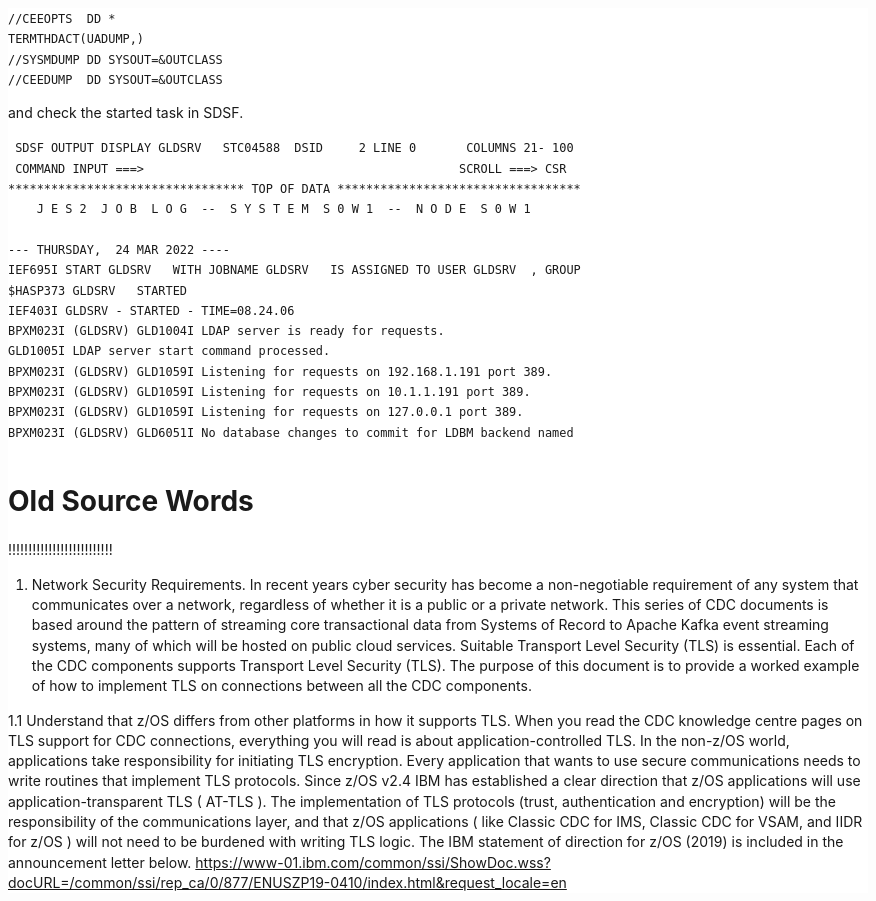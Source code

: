 ```
//CEEOPTS  DD *                                                         
TERMTHDACT(UADUMP,)                                                     
//SYSMDUMP DD SYSOUT=&OUTCLASS                                          
//CEEDUMP  DD SYSOUT=&OUTCLASS                                          
```

and check the started task in SDSF.

```
 SDSF OUTPUT DISPLAY GLDSRV   STC04588  DSID     2 LINE 0       COLUMNS 21- 100 
 COMMAND INPUT ===>                                            SCROLL ===> CSR  
********************************* TOP OF DATA **********************************
    J E S 2  J O B  L O G  --  S Y S T E M  S 0 W 1  --  N O D E  S 0 W 1       
                                                                                
--- THURSDAY,  24 MAR 2022 ----                                                 
IEF695I START GLDSRV   WITH JOBNAME GLDSRV   IS ASSIGNED TO USER GLDSRV  , GROUP
$HASP373 GLDSRV   STARTED                                                       
IEF403I GLDSRV - STARTED - TIME=08.24.06                                        
BPXM023I (GLDSRV) GLD1004I LDAP server is ready for requests.                   
GLD1005I LDAP server start command processed.                                   
BPXM023I (GLDSRV) GLD1059I Listening for requests on 192.168.1.191 port 389.    
BPXM023I (GLDSRV) GLD1059I Listening for requests on 10.1.1.191 port 389.       
BPXM023I (GLDSRV) GLD1059I Listening for requests on 127.0.0.1 port 389.        
BPXM023I (GLDSRV) GLD6051I No database changes to commit for LDBM backend named 
```



<h1> Old Source Words </h1>

!!!!!!!!!!!!!!!!!!!!!!!!!!



1. Network Security Requirements.
In recent years cyber security has become a non-negotiable requirement of any system that communicates over a network, regardless of whether it is a public or a private network.
This series of CDC documents is based around the pattern of streaming core transactional data from Systems of Record to Apache Kafka event streaming systems, many of which will be hosted on public cloud services. Suitable Transport Level Security (TLS) is essential.
Each of the CDC components supports Transport Level Security (TLS). The purpose of this document is to provide a worked example of how to implement TLS on connections between all the CDC components.

1.1 Understand that z/OS differs from other platforms in how it supports TLS.
When you read the CDC knowledge centre pages on TLS support for CDC connections, everything you will read is about application-controlled TLS.
In the non-z/OS world, applications take responsibility for initiating TLS encryption. Every application that wants to use secure communications needs to write routines that implement TLS protocols.
Since z/OS v2.4 IBM has established a clear direction that z/OS applications will use application-transparent TLS ( AT-TLS ). The implementation of TLS protocols (trust, authentication and encryption) will be the responsibility of the communications layer, and that z/OS applications ( like Classic CDC for IMS, Classic CDC for VSAM, and IIDR for z/OS ) will not need to be burdened with writing TLS logic.
The IBM statement of direction for z/OS (2019) is included in the announcement letter below.
https://www-01.ibm.com/common/ssi/ShowDoc.wss?docURL=/common/ssi/rep_ca/0/877/ENUSZP19-0410/index.html&request_locale=en
